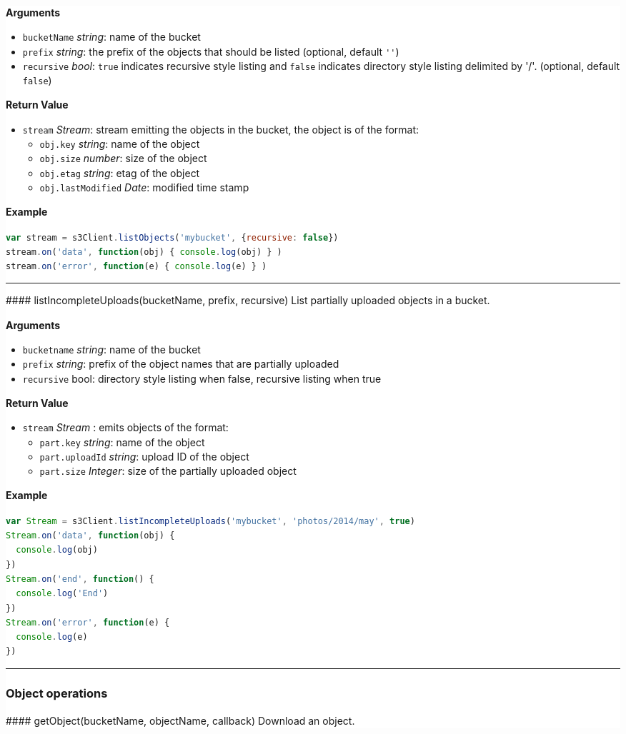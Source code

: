 __Arguments__
* `bucketName` _string_: name of the bucket
* `prefix` _string_: the prefix of the objects that should be listed (optional, default `''`)
* `recursive` _bool_: `true` indicates recursive style listing and `false` indicates directory style listing delimited by '/'. (optional, default `false`)

__Return Value__
* `stream` _Stream_: stream emitting the objects in the bucket, the object is of the format:
  * `obj.key` _string_: name of the object
  * `obj.size` _number_: size of the object
  * `obj.etag` _string_: etag of the object
  * `obj.lastModified` _Date_: modified time stamp

__Example__
```js
var stream = s3Client.listObjects('mybucket', {recursive: false})
stream.on('data', function(obj) { console.log(obj) } )
stream.on('error', function(e) { console.log(e) } )
```

---------------------------------------
<a name="listIncompleteUploads">
#### listIncompleteUploads(bucketName, prefix, recursive)
List partially uploaded objects in a bucket.

__Arguments__
* `bucketname` _string_: name of the bucket
* `prefix` _string_: prefix of the object names that are partially uploaded
* `recursive` bool: directory style listing when false, recursive listing when true

__Return Value__
* `stream` _Stream_ : emits objects of the format:
  * `part.key` _string_: name of the object
  * `part.uploadId` _string_: upload ID of the object
  * `part.size` _Integer_: size of the partially uploaded object

__Example__
```js
var Stream = s3Client.listIncompleteUploads('mybucket', 'photos/2014/may', true)
Stream.on('data', function(obj) {
  console.log(obj)
})
Stream.on('end', function() {
  console.log('End')
})
Stream.on('error', function(e) {
  console.log(e)
})
```

---------------------------------------
### Object operations
<a name="getObject">
#### getObject(bucketName, objectName, callback)
Download an object.
